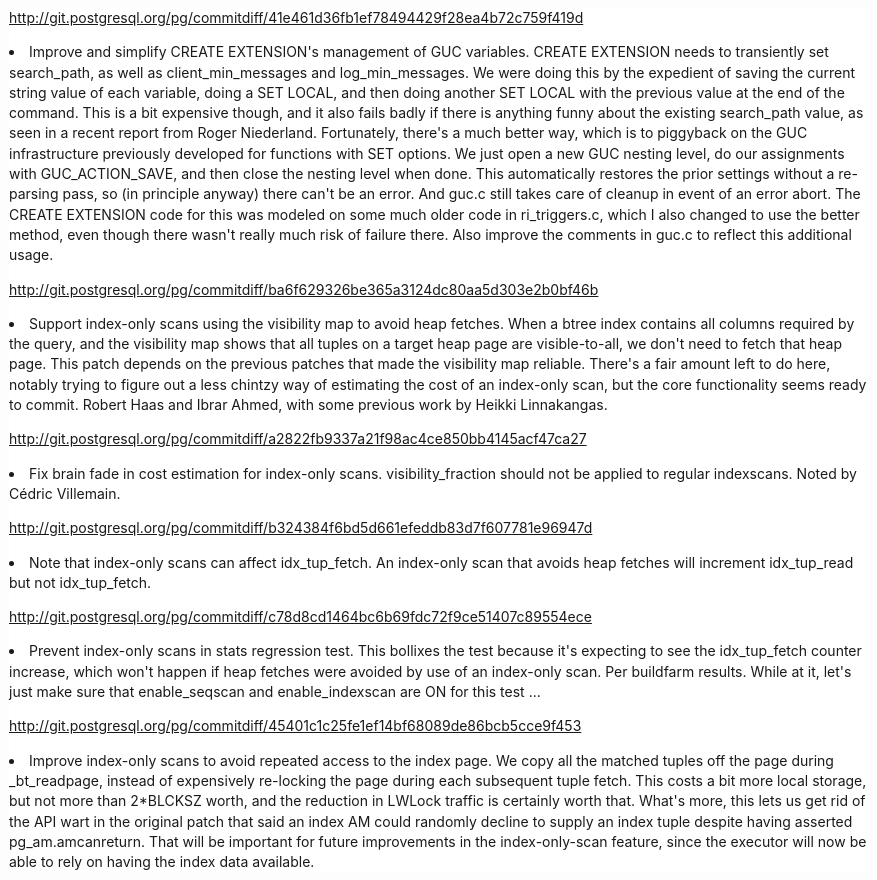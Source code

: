 <a target="_blank" href="http://git.postgresql.org/pg/commitdiff/41e461d36fb1ef78494429f28ea4b72c759f419d">http://git.postgresql.org/pg/commitdiff/41e461d36fb1ef78494429f28ea4b72c759f419d</a></li>

<li>Improve and simplify CREATE EXTENSION's management of GUC variables. CREATE EXTENSION needs to transiently set search_path, as well as client_min_messages and log_min_messages. We were doing this by the expedient of saving the current string value of each variable, doing a SET LOCAL, and then doing another SET LOCAL with the previous value at the end of the command. This is a bit expensive though, and it also fails badly if there is anything funny about the existing search_path value, as seen in a recent report from Roger Niederland. Fortunately, there's a much better way, which is to piggyback on the GUC infrastructure previously developed for functions with SET options. We just open a new GUC nesting level, do our assignments with GUC_ACTION_SAVE, and then close the nesting level when done. This automatically restores the prior settings without a re-parsing pass, so (in principle anyway) there can't be an error. And guc.c still takes care of cleanup in event of an error abort. The CREATE EXTENSION code for this was modeled on some much older code in ri_triggers.c, which I also changed to use the better method, even though there wasn't really much risk of failure there. Also improve the comments in guc.c to reflect this additional usage. 

<a target="_blank" href="http://git.postgresql.org/pg/commitdiff/ba6f629326be365a3124dc80aa5d303e2b0bf46b">http://git.postgresql.org/pg/commitdiff/ba6f629326be365a3124dc80aa5d303e2b0bf46b</a></li>

<li>Support index-only scans using the visibility map to avoid heap fetches. When a btree index contains all columns required by the query, and the visibility map shows that all tuples on a target heap page are visible-to-all, we don't need to fetch that heap page. This patch depends on the previous patches that made the visibility map reliable. There's a fair amount left to do here, notably trying to figure out a less chintzy way of estimating the cost of an index-only scan, but the core functionality seems ready to commit. Robert Haas and Ibrar Ahmed, with some previous work by Heikki Linnakangas. 

<a target="_blank" href="http://git.postgresql.org/pg/commitdiff/a2822fb9337a21f98ac4ce850bb4145acf47ca27">http://git.postgresql.org/pg/commitdiff/a2822fb9337a21f98ac4ce850bb4145acf47ca27</a></li>

<li>Fix brain fade in cost estimation for index-only scans. visibility_fraction should not be applied to regular indexscans. Noted by C&eacute;dric Villemain. 

<a target="_blank" href="http://git.postgresql.org/pg/commitdiff/b324384f6bd5d661efeddb83d7f607781e96947d">http://git.postgresql.org/pg/commitdiff/b324384f6bd5d661efeddb83d7f607781e96947d</a></li>

<li>Note that index-only scans can affect idx_tup_fetch. An index-only scan that avoids heap fetches will increment idx_tup_read but not idx_tup_fetch. 

<a target="_blank" href="http://git.postgresql.org/pg/commitdiff/c78d8cd1464bc6b69fdc72f9ce51407c89554ece">http://git.postgresql.org/pg/commitdiff/c78d8cd1464bc6b69fdc72f9ce51407c89554ece</a></li>

<li>Prevent index-only scans in stats regression test. This bollixes the test because it's expecting to see the idx_tup_fetch counter increase, which won't happen if heap fetches were avoided by use of an index-only scan. Per buildfarm results. While at it, let's just make sure that enable_seqscan and enable_indexscan are ON for this test ... 

<a target="_blank" href="http://git.postgresql.org/pg/commitdiff/45401c1c25fe1ef14bf68089de86bcb5cce9f453">http://git.postgresql.org/pg/commitdiff/45401c1c25fe1ef14bf68089de86bcb5cce9f453</a></li>

<li>Improve index-only scans to avoid repeated access to the index page. We copy all the matched tuples off the page during _bt_readpage, instead of expensively re-locking the page during each subsequent tuple fetch. This costs a bit more local storage, but not more than 2*BLCKSZ worth, and the reduction in LWLock traffic is certainly worth that. What's more, this lets us get rid of the API wart in the original patch that said an index AM could randomly decline to supply an index tuple despite having asserted pg_am.amcanreturn. That will be important for future improvements in the index-only-scan feature, since the executor will now be able to rely on having the index data available. 
